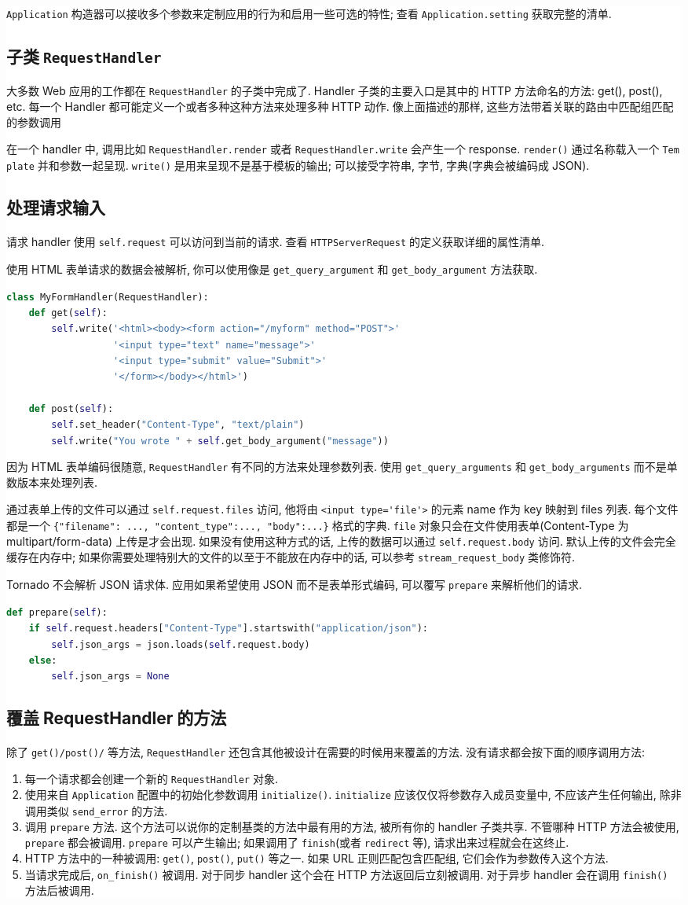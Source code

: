 `Application` 构造器可以接收多个参数来定制应用的行为和启用一些可选的特性; 查看 `Application.setting` 获取完整的清单.

## 子类 `RequestHandler`

大多数 Web 应用的工作都在 `RequestHandler` 的子类中完成了. Handler 子类的主要入口是其中的 HTTP 方法命名的方法: get(),
post(), etc. 每一个 Handler 都可能定义一个或者多种这种方法来处理多种 HTTP 动作. 像上面描述的那样, 这些方法带着关联的路由中匹配组匹配的参数调用

在一个 handler 中, 调用比如 `RequestHandler.render` 或者 `RequestHandler.write` 会产生一个 response. `render()` 通过名称载入一个 `Template` 并和参数一起呈现. `write()` 是用来呈现不是基于模板的输出; 可以接受字符串, 字节, 字典(字典会被编码成 JSON).

## 处理请求输入

请求 handler 使用 `self.request` 可以访问到当前的请求. 查看 `HTTPServerRequest` 的定义获取详细的属性清单.

使用 HTML 表单请求的数据会被解析, 你可以使用像是 `get_query_argument` 和 `get_body_argument` 方法获取.

```python
class MyFormHandler(RequestHandler):
    def get(self):
        self.write('<html><body><form action="/myform" method="POST">'
                   '<input type="text" name="message">'
                   '<input type="submit" value="Submit">'
                   '</form></body></html>')

    def post(self):
        self.set_header("Content-Type", "text/plain")
        self.write("You wrote " + self.get_body_argument("message"))
```

因为 HTML 表单编码很随意, `RequestHandler` 有不同的方法来处理参数列表. 使用 `get_query_arguments` 和 `get_body_arguments` 而不是单数版本来处理列表.

通过表单上传的文件可以通过 `self.request.files` 访问, 他将由 `<input type='file'>` 的元素 name 作为 key 映射到 files 列表. 每个文件都是一个 `{"filename": ..., "content_type":..., "body":...}` 格式的字典. `file` 对象只会在文件使用表单(Content-Type 为 multipart/form-data) 上传是才会出现. 如果没有使用这种方式的话, 上传的数据可以通过 `self.request.body` 访问. 默认上传的文件会完全缓存在内存中; 如果你需要处理特别大的文件的以至于不能放在内存中的话, 可以参考 `stream_request_body` 类修饰符.

Tornado 不会解析 JSON 请求体. 应用如果希望使用 JSON 而不是表单形式编码, 可以覆写 `prepare` 来解析他们的请求.

```python
def prepare(self):
    if self.request.headers["Content-Type"].startswith("application/json"):
        self.json_args = json.loads(self.request.body)
    else:
        self.json_args = None
```

## 覆盖 RequestHandler 的方法

除了 `get()/post()/` 等方法, `RequestHandler` 还包含其他被设计在需要的时候用来覆盖的方法. 没有请求都会按下面的顺序调用方法:

1. 每一个请求都会创建一个新的 `RequestHandler` 对象.
2. 使用来自 `Application` 配置中的初始化参数调用 `initialize()`. `initialize` 应该仅仅将参数存入成员变量中, 不应该产生任何输出, 除非调用类似 `send_error` 的方法.
3. 调用 `prepare` 方法. 这个方法可以说你的定制基类的方法中最有用的方法, 被所有你的 handler 子类共享. 不管哪种 HTTP 方法会被使用, `prepare` 都会被调用. `prepare` 可以产生输出; 如果调用了 `finish`(或者 `redirect` 等), 请求出来过程就会在这终止.
4. HTTP 方法中的一种被调用: `get()`, `post()`, `put()` 等之一. 如果 URL 正则匹配包含匹配组, 它们会作为参数传入这个方法.
5. 当请求完成后, `on_finish()` 被调用. 对于同步 handler 这个会在 HTTP 方法返回后立刻被调用. 对于异步 handler 会在调用 `finish()` 方法后被调用.
